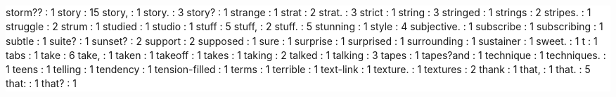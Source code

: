 storm?? : 1
story : 15
story, : 1
story. : 3
story? : 1
strange : 1
strat : 2
strat. : 3
strict : 1
string : 3
stringed : 1
strings : 2
stripes. : 1
struggle : 2
strum : 1
studied : 1
studio : 1
stuff : 5
stuff, : 2
stuff. : 5
stunning : 1
style : 4
subjective. : 1
subscribe : 1
subscribing : 1
subtle : 1
suite? : 1
sunset? : 2
support : 2
supposed : 1
sure : 1
surprise : 1
surprised : 1
surrounding : 1
sustainer : 1
sweet. : 1
t : 1
tabs : 1
take : 6
take, : 1
taken : 1
takeoff : 1
takes : 1
taking : 2
talked : 1
talking : 3
tapes : 1
tapes?and : 1
technique : 1
techniques. : 1
teens : 1
telling : 1
tendency : 1
tension-filled : 1
terms : 1
terrible : 1
text-link : 1
texture. : 1
textures : 2
thank : 1
that, : 1
that. : 5
that: : 1
that? : 1